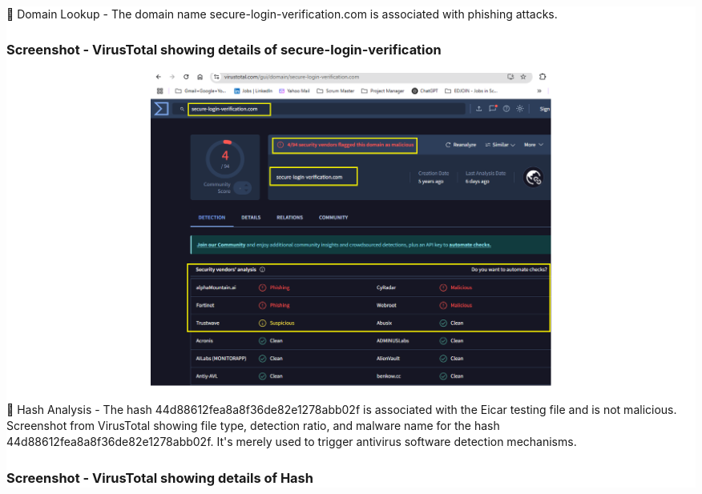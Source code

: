 🔹 Domain Lookup - The domain name secure-login-verification.com is associated with phishing attacks. 

 ### Screenshot - VirusTotal showing details of secure-login-verification
<p align="center">
  <img src="../../Screenshots/Day-23_Threat-Intelligence_Domain-Lookup.png" alt="VirusTotal showing details of secure-login-verification" width="500">
</p>

 🔹 Hash Analysis - The hash 44d88612fea8a8f36de82e1278abb02f is associated with the Eicar testing file and is not malicious. Screenshot from VirusTotal showing file type, detection ratio, and malware name for the hash 44d88612fea8a8f36de82e1278abb02f. It's merely used to trigger antivirus software detection mechanisms.

 ### Screenshot - VirusTotal showing details of Hash
<p align="center">